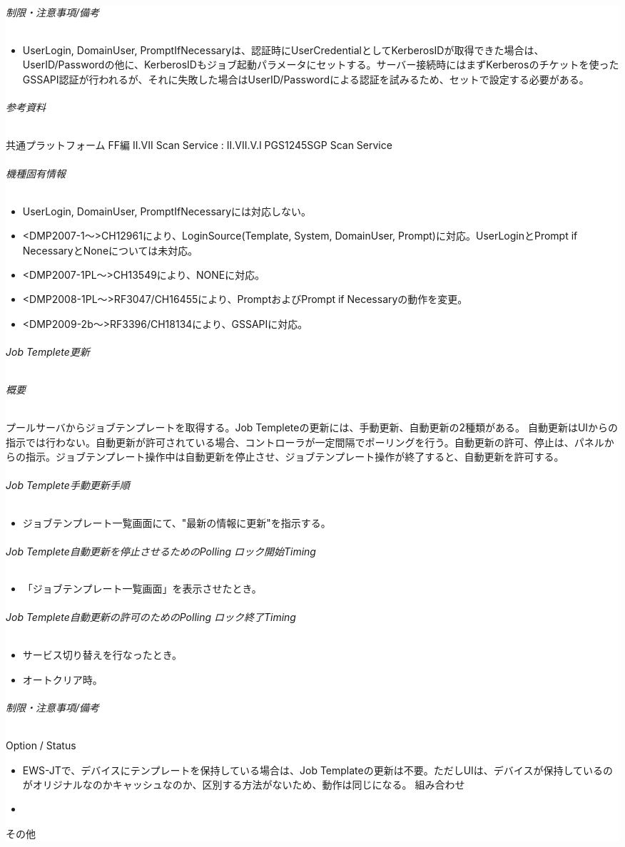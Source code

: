 
###### 制限・注意事項/備考

-   UserLogin, DomainUser,
    PromptIfNecessaryは、認証時にUserCredentialとしてKerberosIDが取得できた場合は、UserID/Passwordの他に、KerberosIDもジョブ起動パラメータにセットする。サーバー接続時にはまずKerberosのチケットを使ったGSSAPI認証が行われるが、それに失敗した場合はUserID/Passwordによる認証を試みるため、セットで設定する必要がある。

###### 参考資料
共通プラットフォーム FF編 II.VII Scan Service : II.VII.V.I PGS1245SGP
Scan Service

###### 機種固有情報

-   <HB> UserLogin, DomainUser, PromptIfNecessaryには対応しない。

-   <DMP2007-1～>CH12961により、LoginSource(Template,
    System, DomainUser, Prompt)に対応。UserLoginとPrompt if
    NecessaryとNoneについては未対応。

-   <DMP2007-1PL～>CH13549により、NONEに対応。

-   <DMP2008-1PL～>RF3047/CH16455により、PromptおよびPrompt
    if Necessaryの動作を変更。

-   <DMP2009-2b～>RF3396/CH18134により、GSSAPIに対応。

###### Job Templete更新

###### 概要
プールサーバからジョブテンプレートを取得する。Job
Templeteの更新には、手動更新、自動更新の2種類がある。
自動更新はUIからの指示では行わない。自動更新が許可されている場合、コントローラが一定間隔でポーリングを行う。自動更新の許可、停止は、パネルからの指示。ジョブテンプレート操作中は自動更新を停止させ、ジョブテンプレート操作が終了すると、自動更新を許可する。

###### Job Templete手動更新手順

-   ジョブテンプレート一覧画面にて、"最新の情報に更新"を指示する。

###### Job Templete自動更新を停止させるためのPolling ロック開始Timing

-   「ジョブテンプレート一覧画面」を表示させたとき。

###### Job Templete自動更新の許可のためのPolling ロック終了Timing

-   サービス切り替えを行なったとき。

-   オートクリア時。

###### 制限・注意事項/備考
Option / Status

-   EWS-JTで、デバイスにテンプレートを保持している場合は、Job
    Templateの更新は不要。ただしUIは、デバイスが保持しているのがオリジナルなのかキャッシュなのか、区別する方法がないため、動作は同じになる。
組み合わせ

-   
その他
